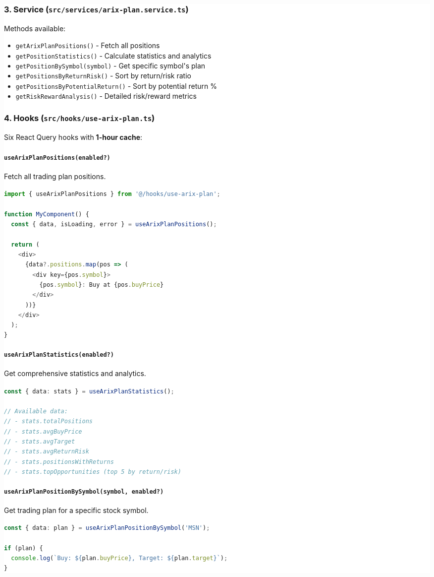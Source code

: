 ### 3. Service (`src/services/arix-plan.service.ts`)
Methods available:
- `getArixPlanPositions()` - Fetch all positions
- `getPositionStatistics()` - Calculate statistics and analytics
- `getPositionBySymbol(symbol)` - Get specific symbol's plan
- `getPositionsByReturnRisk()` - Sort by return/risk ratio
- `getPositionsByPotentialReturn()` - Sort by potential return %
- `getRiskRewardAnalysis()` - Detailed risk/reward metrics

### 4. Hooks (`src/hooks/use-arix-plan.ts`)
Six React Query hooks with **1-hour cache**:

#### `useArixPlanPositions(enabled?)`
Fetch all trading plan positions.

```typescript
import { useArixPlanPositions } from '@/hooks/use-arix-plan';

function MyComponent() {
  const { data, isLoading, error } = useArixPlanPositions();
  
  return (
    <div>
      {data?.positions.map(pos => (
        <div key={pos.symbol}>
          {pos.symbol}: Buy at {pos.buyPrice}
        </div>
      ))}
    </div>
  );
}
```

#### `useArixPlanStatistics(enabled?)`
Get comprehensive statistics and analytics.

```typescript
const { data: stats } = useArixPlanStatistics();

// Available data:
// - stats.totalPositions
// - stats.avgBuyPrice
// - stats.avgTarget
// - stats.avgReturnRisk
// - stats.positionsWithReturns
// - stats.topOpportunities (top 5 by return/risk)
```

#### `useArixPlanPositionBySymbol(symbol, enabled?)`
Get trading plan for a specific stock symbol.

```typescript
const { data: plan } = useArixPlanPositionBySymbol('MSN');

if (plan) {
  console.log(`Buy: ${plan.buyPrice}, Target: ${plan.target}`);
}
```
